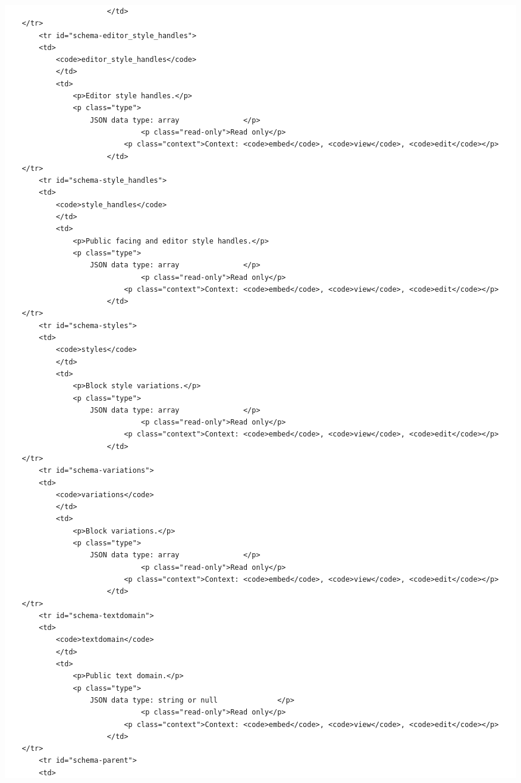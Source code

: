 							</td>
		</tr>
			<tr id="schema-editor_style_handles">
			<td>
				<code>editor_style_handles</code>
				</td>
				<td>
					<p>Editor style handles.</p>
					<p class="type">
						JSON data type: array				</p>
									<p class="read-only">Read only</p>
								<p class="context">Context: <code>embed</code>, <code>view</code>, <code>edit</code></p>
							</td>
		</tr>
			<tr id="schema-style_handles">
			<td>
				<code>style_handles</code>
				</td>
				<td>
					<p>Public facing and editor style handles.</p>
					<p class="type">
						JSON data type: array				</p>
									<p class="read-only">Read only</p>
								<p class="context">Context: <code>embed</code>, <code>view</code>, <code>edit</code></p>
							</td>
		</tr>
			<tr id="schema-styles">
			<td>
				<code>styles</code>
				</td>
				<td>
					<p>Block style variations.</p>
					<p class="type">
						JSON data type: array				</p>
									<p class="read-only">Read only</p>
								<p class="context">Context: <code>embed</code>, <code>view</code>, <code>edit</code></p>
							</td>
		</tr>
			<tr id="schema-variations">
			<td>
				<code>variations</code>
				</td>
				<td>
					<p>Block variations.</p>
					<p class="type">
						JSON data type: array				</p>
									<p class="read-only">Read only</p>
								<p class="context">Context: <code>embed</code>, <code>view</code>, <code>edit</code></p>
							</td>
		</tr>
			<tr id="schema-textdomain">
			<td>
				<code>textdomain</code>
				</td>
				<td>
					<p>Public text domain.</p>
					<p class="type">
						JSON data type: string or null				</p>
									<p class="read-only">Read only</p>
								<p class="context">Context: <code>embed</code>, <code>view</code>, <code>edit</code></p>
							</td>
		</tr>
			<tr id="schema-parent">
			<td>